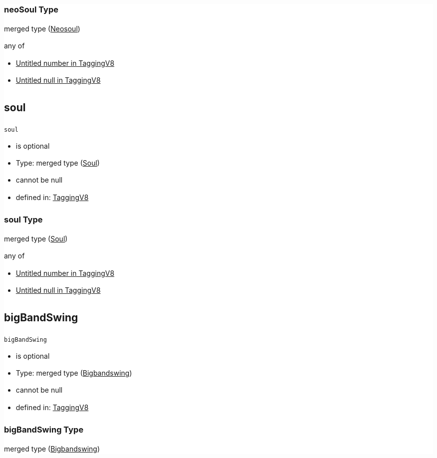 ### neoSoul Type

merged type ([Neosoul](taggingv8-defs-subgenrescoresv1-properties-neosoul.md))

any of

* [Untitled number in TaggingV8](taggingv8-defs-subgenrescoresv1-properties-neosoul-anyof-0.md "check type definition")

* [Untitled null in TaggingV8](taggingv8-defs-subgenrescoresv1-properties-neosoul-anyof-1.md "check type definition")

## soul



`soul`

* is optional

* Type: merged type ([Soul](taggingv8-defs-subgenrescoresv1-properties-soul.md))

* cannot be null

* defined in: [TaggingV8](taggingv8-defs-subgenrescoresv1-properties-soul.md "https://github.com/cyanite-ai/aws-marketplace/blob/main/audio_analyzer/schemes/marketplace_v1/schema/TaggingV8.schema.json#/$defs/SubgenreScoresV1/properties/soul")

### soul Type

merged type ([Soul](taggingv8-defs-subgenrescoresv1-properties-soul.md))

any of

* [Untitled number in TaggingV8](taggingv8-defs-subgenrescoresv1-properties-soul-anyof-0.md "check type definition")

* [Untitled null in TaggingV8](taggingv8-defs-subgenrescoresv1-properties-soul-anyof-1.md "check type definition")

## bigBandSwing



`bigBandSwing`

* is optional

* Type: merged type ([Bigbandswing](taggingv8-defs-subgenrescoresv1-properties-bigbandswing.md))

* cannot be null

* defined in: [TaggingV8](taggingv8-defs-subgenrescoresv1-properties-bigbandswing.md "https://github.com/cyanite-ai/aws-marketplace/blob/main/audio_analyzer/schemes/marketplace_v1/schema/TaggingV8.schema.json#/$defs/SubgenreScoresV1/properties/bigBandSwing")

### bigBandSwing Type

merged type ([Bigbandswing](taggingv8-defs-subgenrescoresv1-properties-bigbandswing.md))
